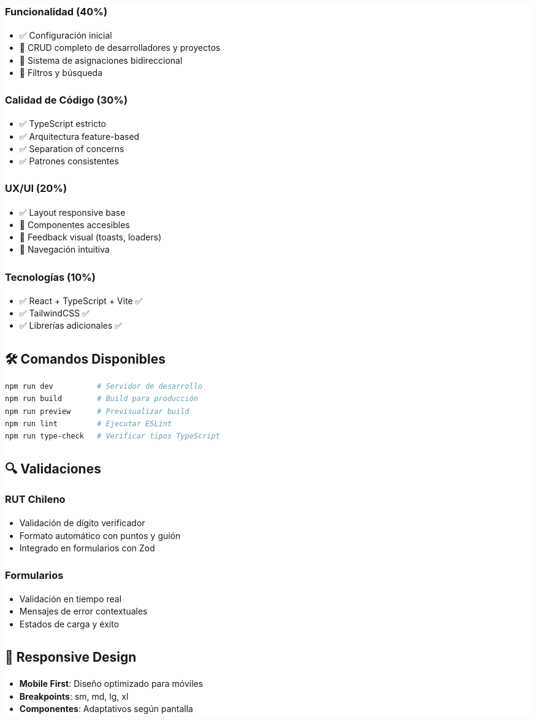 ### Funcionalidad (40%)
- ✅ Configuración inicial
- 🔄 CRUD completo de desarrolladores y proyectos
- 🔄 Sistema de asignaciones bidireccional
- 🔄 Filtros y búsqueda

### Calidad de Código (30%)
- ✅ TypeScript estricto
- ✅ Arquitectura feature-based
- ✅ Separation of concerns
- ✅ Patrones consistentes

### UX/UI (20%)
- ✅ Layout responsive base
- 🔄 Componentes accesibles
- 🔄 Feedback visual (toasts, loaders)
- 🔄 Navegación intuitiva

### Tecnologías (10%)
- ✅ React + TypeScript + Vite ✅
- ✅ TailwindCSS ✅
- ✅ Librerías adicionales ✅

## 🛠 Comandos Disponibles

```bash
npm run dev          # Servidor de desarrollo
npm run build        # Build para producción
npm run preview      # Previsualizar build
npm run lint         # Ejecutar ESLint
npm run type-check   # Verificar tipos TypeScript
```

## 🔍 Validaciones

### RUT Chileno
- Validación de dígito verificador
- Formato automático con puntos y guión
- Integrado en formularios con Zod

### Formularios
- Validación en tiempo real
- Mensajes de error contextuales
- Estados de carga y éxito

## 📱 Responsive Design

- **Mobile First**: Diseño optimizado para móviles
- **Breakpoints**: sm, md, lg, xl
- **Componentes**: Adaptativos según pantalla
